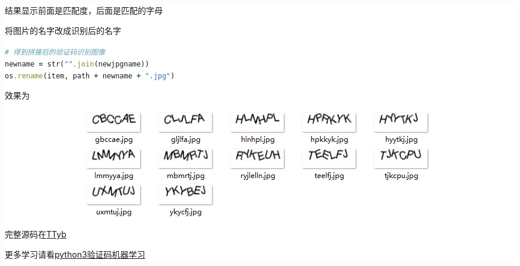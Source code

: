 结果显示前面是匹配度，后面是匹配的字母

将图片的名字改成识别后的名字

~~~ruby
# 得到拼接后的验证码识别图像
newname = str("".join(newjpgname))
os.rename(item, path + newname + ".jpg")
~~~
效果为

<p style="text-align:center"><img src="/static/postimage/machinelearning/amazon/996148-20161210181420382-2045061934.png" class="img-responsive center-block"/></p>

完整源码在[TTyb](https://github.com/TTyb/AmazonCaptcha)

更多学习请看[python3验证码机器学习](https://github.com/TTyb/python3CAPTCHA)